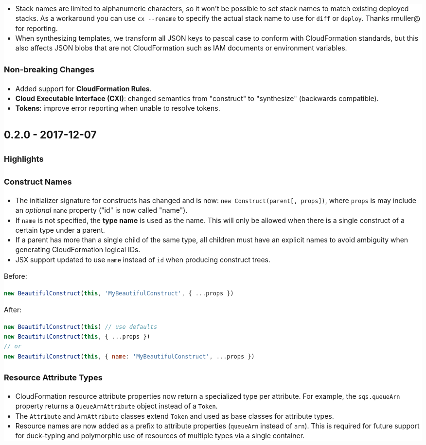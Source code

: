  * Stack names are limited to alphanumeric characters, so it won't be possible
   to set stack names to match existing deployed stacks. As a workaround you can
   use `cx --rename` to specify the actual stack name to use for `diff` or
   `deploy`. Thanks rmuller@ for reporting.
 * When synthesizing templates, we transform all JSON keys to pascal case to
   conform with CloudFormation standards, but this also affects JSON blobs that
   are not CloudFormation such as IAM documents or environment variables.

### Non-breaking Changes

 * Added support for __CloudFormation Rules__.
 * **Cloud Executable Interface (CXI)**: changed semantics from "construct" to
   "synthesize" (backwards compatible).
 * **Tokens**: improve error reporting when unable to resolve tokens.

## 0.2.0 - 2017-12-07

### Highlights

### Construct Names

 * The initializer signature for constructs has changed and is now: `new
   Construct(parent[, props])`, where `props` is may include an *optional*
   `name` property ("id" is now called "name").
 * If `name` is not specified, the **type name** is used as the name. This will
   only be allowed when there is a single construct of a certain type under a
   parent.
 * If a parent has more than a single child of the same type, all children must
   have an explicit names to avoid ambiguity when generating CloudFormation
   logical IDs.
 * JSX support updated to use `name` instead of `id` when producing construct
   trees.

Before:

```js
new BeautifulConstruct(this, 'MyBeautifulConstruct', { ...props })
```

After:

```js
new BeautifulConstruct(this) // use defaults
new BeautifulConstruct(this, { ...props })
// or
new BeautifulConstruct(this, { name: 'MyBeautifulConstruct', ...props })
```

### Resource Attribute Types

 * CloudFormation resource attribute properties now return a specialized type
   per attribute. For example, the `sqs.queueArn` property returns a
   `QueueArnAttribute` object instead of a `Token`.
 * The `Attribute` and `ArnAttribute` classes extend `Token` and used as base
   classes for attribute types.
 * Resource names are now added as a prefix to attribute properties (`queueArn`
   instead of `arn`). This is required for future support for duck-typing and
   polymorphic use of resources of multiple types via a single container.


[#412]: https://github.com/awslabs/aws-cdk/issues/412
[#435]: https://github.com/awslabs/aws-cdk/issues/435
[#439]: https://github.com/awslabs/aws-cdk/issues/439
[#428]: https://github.com/awslabs/aws-cdk/issues/428
[#433]: https://github.com/awslabs/aws-cdk/issues/433
[#436]: https://github.com/awslabs/aws-cdk/issues/436
[#420]: https://github.com/awslabs/aws-cdk/issues/420
[#256]: https://github.com/awslabs/aws-cdk/issues/256
[#214]: https://github.com/awslabs/aws-cdk/issues/214
[#205]: https://github.com/awslabs/aws-cdk/issues/205
[#318]: https://github.com/awslabs/aws-cdk/issues/318
[#264]: https://github.com/awslabs/aws-cdk/issues/264
[#307]: https://github.com/awslabs/aws-cdk/issues/307
[#238]: https://github.com/awslabs/aws-cdk/issues/238
[#370]: https://github.com/awslabs/aws-cdk/issues/370
[#371]: https://github.com/awslabs/aws-cdk/issues/371
[#227]: https://github.com/awslabs/aws-cdk/issues/227
[#320]: https://github.com/awslabs/aws-cdk/issues/320
[#379]: https://github.com/awslabs/aws-cdk/issues/379
[#384]: https://github.com/awslabs/aws-cdk/issues/384
[#250]: https://github.com/awslabs/aws-cdk/issues/250
[#405]: https://github.com/awslabs/aws-cdk/issues/405
[#380]: https://github.com/awslabs/aws-cdk/issues/380
[#408]: https://github.com/awslabs/aws-cdk/issues/408
[#406]: https://github.com/awslabs/aws-cdk/issues/406
[#401]: https://github.com/awslabs/aws-cdk/issues/401
[#402]: https://github.com/awslabs/aws-cdk/issues/402
[#258]: https://github.com/awslabs/aws-cdk/issues/258
[#396]: https://github.com/awslabs/aws-cdk/issues/396
[#250]: https://github.com/awslabs/aws-cdk/issues/250
[#250]: https://github.com/awslabs/aws-cdk/issues/409
[@aws-cdk/cloudwatch documentation]: https://github.com/awslabs/aws-cdk/blob/master/packages/%40aws-cdk/cloudwatch/README.md
[#157]: https://github.com/awslabs/aws-cdk/pull/157
[#256]: https://github.com/awslabs/aws-cdk/pull/256
[#194]: https://github.com/awslabs/aws-cdk/pull/194
[#180]: https://github.com/awslabs/aws-cdk/pull/180
[#107]: https://github.com/awslabs/aws-cdk/pull/107
[#175]: https://github.com/awslabs/aws-cdk/pull/175
[#172]: https://github.com/awslabs/aws-cdk/pull/172
[#142]: https://github.com/awslabs/aws-cdk/pull/142
[#149]: https://github.com/awslabs/aws-cdk/pull/149
[#148]: https://github.com/awslabs/aws-cdk/pull/148
[#177]: https://github.com/awslabs/aws-cdk/pull/177
[#257]: https://github.com/awslabs/aws-cdk/pull/257
[#187]: https://github.com/awslabs/aws-cdk/pull/187
[#209]: https://github.com/awslabs/aws-cdk/pull/209
[#208]: https://github.com/awslabs/aws-cdk/pull/208
[#229]: https://github.com/awslabs/aws-cdk/pull/229
[#231]: https://github.com/awslabs/aws-cdk/pull/231
[#220]: https://github.com/awslabs/aws-cdk/pull/220
[#161]: https://github.com/awslabs/aws-cdk/pull/161
[#162]: https://github.com/awslabs/aws-cdk/pull/162
[#245]: https://github.com/awslabs/aws-cdk/pull/245
[awslabs/jsii#43]: https://github.com/awslabs/jsii/pull/43
[CloudFormation resource specification]: https://docs.aws.amazon.com/AWSCloudFormation/latest/UserGuide/cfn-resource-specification.html
[AWS Kinesis Data Streams]: https://aws.amazon.com/kinesis/data-streams
[#86]:  https://github.com/awslabs/aws-cdk/pull/86
[#128]: https://github.com/awslabs/aws-cdk/pull/128
[#136]: https://github.com/awslabs/aws-cdk/pull/136
[#119]: https://github.com/awslabs/aws-cdk/pull/119
[#131]: https://github.com/awslabs/aws-cdk/pull/131
[#138]: https://github.com/awslabs/aws-cdk/pull/138
[#129]: https://github.com/awslabs/aws-cdk/pull/129
[#151]: https://github.com/awslabs/aws-cdk/issues/151
[@rix0rrr]:         https://github.com/rix0rrr
[@sam-goodwin]:     https://github.com/sam-goodwin
[@RomainMuller]:    https://github.com/RomainMuller
[@eladb]:           https://github.com/eladb
[@skinny85]:        https://github.com/skinny85
[@moofish32]:       https://github.com/moofish32
[@mpiroc]:          https://github.com/mpiroc
[@Doug-AWS]:        https://github.com/Doug-AWS
[@mindstorms6]:     https://github.com/mindstorms6
[@Mortifera]:       https://github.com/Mortifera
[@maciejwalkowiak]: https://github.com/maciejwalkowiak
[@cookejames]:      https://github.com/cookejames
[@rhboyd]:          https://github.com/rhboyd
[@SeekerWing]:      https://github.com/SeekerWing
[@jungseoklee]:     https://github.com/jungseoklee
